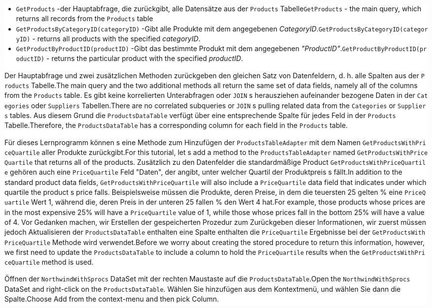 - <span data-ttu-id="d17df-129">`GetProducts` -der Hauptabfrage, die zurückgibt, alle Datensätze aus der `Products` Tabelle</span><span class="sxs-lookup"><span data-stu-id="d17df-129">`GetProducts` - the main query, which returns all records from the `Products` table</span></span>
- <span data-ttu-id="d17df-130">`GetProductsByCategoryID(categoryID)` -Gibt alle Produkte mit dem angegebenen *CategoryID*.</span><span class="sxs-lookup"><span data-stu-id="d17df-130">`GetProductsByCategoryID(categoryID)` - returns all products with the specified *categoryID*.</span></span>
- <span data-ttu-id="d17df-131">`GetProductByProductID(productID)` -Gibt das bestimmte Produkt mit dem angegebenen *"ProductID"*.</span><span class="sxs-lookup"><span data-stu-id="d17df-131">`GetProductByProductID(productID)` - returns the particular product with the specified *productID*.</span></span>

<span data-ttu-id="d17df-132">Der Hauptabfrage und zwei zusätzlichen Methoden zurückgeben den gleichen Satz von Datenfeldern, d. h. alle Spalten aus der `Products` Tabelle.</span><span class="sxs-lookup"><span data-stu-id="d17df-132">The main query and the two additional methods all return the same set of data fields, namely all of the columns from the `Products` table.</span></span> <span data-ttu-id="d17df-133">Es gibt keine korrelierten Unterabfragen oder `JOIN` s herausziehen aufeinander bezogene Daten in der `Categories` oder `Suppliers` Tabellen.</span><span class="sxs-lookup"><span data-stu-id="d17df-133">There are no correlated subqueries or `JOIN` s pulling related data from the `Categories` or `Suppliers` tables.</span></span> <span data-ttu-id="d17df-134">Aus diesem Grund die `ProductsDataTable` verfügt über eine entsprechende Spalte für jedes Feld in der `Products` Tabelle.</span><span class="sxs-lookup"><span data-stu-id="d17df-134">Therefore, the `ProductsDataTable` has a corresponding column for each field in the `Products` table.</span></span>

<span data-ttu-id="d17df-135">Für dieses Lernprogramm können s eine Methode zum Hinzufügen der `ProductsTableAdapter` mit dem Namen `GetProductsWithPriceQuartile` aller Produkte zurückgibt.</span><span class="sxs-lookup"><span data-stu-id="d17df-135">For this tutorial, let s add a method to the `ProductsTableAdapter` named `GetProductsWithPriceQuartile` that returns all of the products.</span></span> <span data-ttu-id="d17df-136">Zusätzlich zu den Datenfelder die standardmäßige Product `GetProductsWithPriceQuartile` gehören auch eine `PriceQuartile` Feld "Daten", der angibt, unter welcher Quartil der Produktpreis s fällt.</span><span class="sxs-lookup"><span data-stu-id="d17df-136">In addition to the standard product data fields, `GetProductsWithPriceQuartile` will also include a `PriceQuartile` data field that indicates under which quartile the product s price falls.</span></span> <span data-ttu-id="d17df-137">Beispielsweise müssen die Produkte, deren Preise, in dem die teuersten 25 gelten % eine `PriceQuartile` Wert 1, während die, deren Preis in der unteren 25 fallen % den Wert 4 hat.</span><span class="sxs-lookup"><span data-stu-id="d17df-137">For example, those products whose prices are in the most expensive 25% will have a `PriceQuartile` value of 1, while those whose prices fall in the bottom 25% will have a value of 4.</span></span> <span data-ttu-id="d17df-138">Vor Gedanken machen, wir Erstellen der gespeicherten Prozedur zum Zurückgeben dieser Informationen, wir zuerst müssen jedoch Aktualisieren der `ProductsDataTable` enthalten eine Spalte enthalten die `PriceQuartile` Ergebnisse bei der `GetProductsWithPriceQuartile` Methode wird verwendet.</span><span class="sxs-lookup"><span data-stu-id="d17df-138">Before we worry about creating the stored procedure to return this information, however, we first need to update the `ProductsDataTable` to include a column to hold the `PriceQuartile` results when the `GetProductsWithPriceQuartile` method is used.</span></span>

<span data-ttu-id="d17df-139">Öffnen der `NorthwindWithSprocs` DataSet mit der rechten Maustaste auf die `ProductsDataTable`.</span><span class="sxs-lookup"><span data-stu-id="d17df-139">Open the `NorthwindWithSprocs` DataSet and right-click on the `ProductsDataTable`.</span></span> <span data-ttu-id="d17df-140">Wählen Sie hinzufügen aus dem Kontextmenü, und wählen Sie dann die Spalte.</span><span class="sxs-lookup"><span data-stu-id="d17df-140">Choose Add from the context-menu and then pick Column.</span></span>

